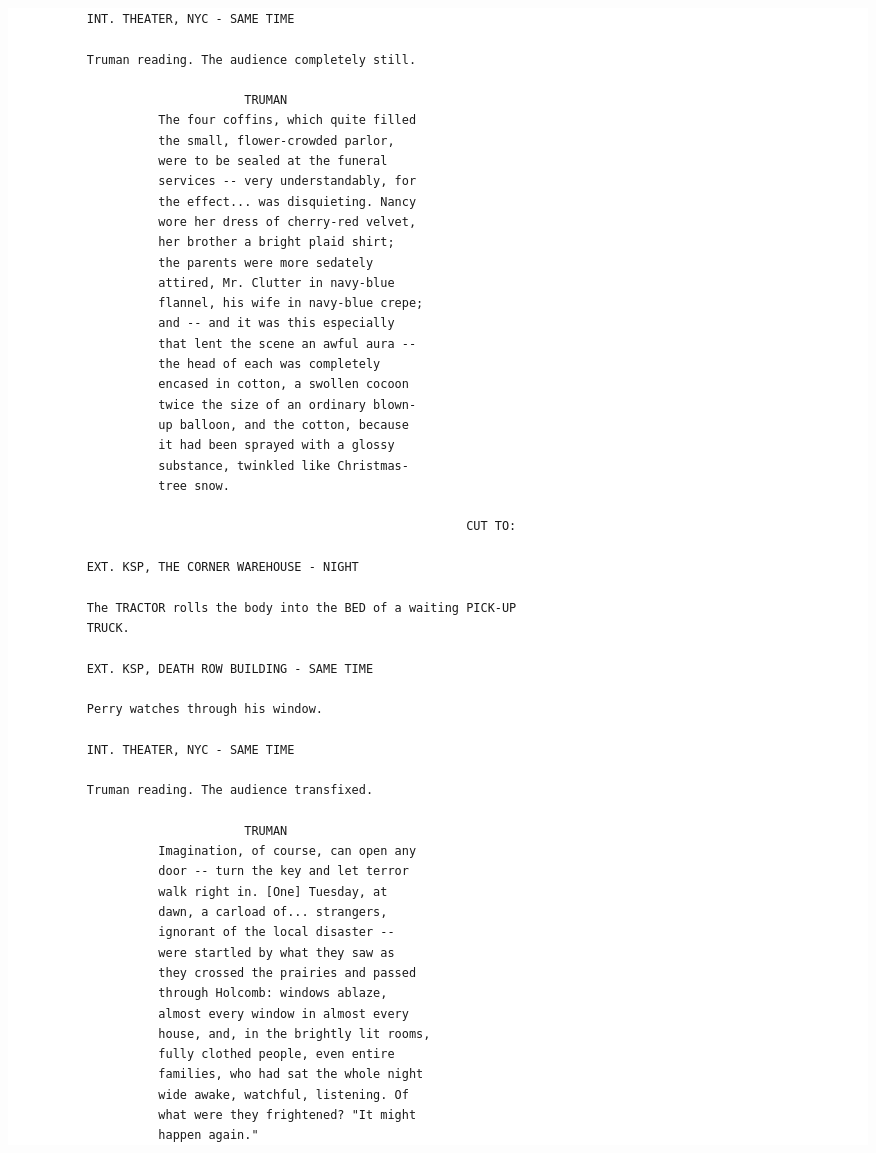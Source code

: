                INT. THEATER, NYC - SAME TIME

               Truman reading. The audience completely still.

                                     TRUMAN
                         The four coffins, which quite filled 
                         the small, flower-crowded parlor, 
                         were to be sealed at the funeral 
                         services -- very understandably, for 
                         the effect... was disquieting. Nancy 
                         wore her dress of cherry-red velvet, 
                         her brother a bright plaid shirt; 
                         the parents were more sedately 
                         attired, Mr. Clutter in navy-blue 
                         flannel, his wife in navy-blue crepe; 
                         and -- and it was this especially 
                         that lent the scene an awful aura -- 
                         the head of each was completely 
                         encased in cotton, a swollen cocoon 
                         twice the size of an ordinary blown-
                         up balloon, and the cotton, because 
                         it had been sprayed with a glossy 
                         substance, twinkled like Christmas-
                         tree snow.

                                                                    CUT TO:

               EXT. KSP, THE CORNER WAREHOUSE - NIGHT

               The TRACTOR rolls the body into the BED of a waiting PICK-UP 
               TRUCK.

               EXT. KSP, DEATH ROW BUILDING - SAME TIME

               Perry watches through his window.

               INT. THEATER, NYC - SAME TIME

               Truman reading. The audience transfixed.

                                     TRUMAN
                         Imagination, of course, can open any 
                         door -- turn the key and let terror 
                         walk right in. [One] Tuesday, at 
                         dawn, a carload of... strangers, 
                         ignorant of the local disaster -- 
                         were startled by what they saw as 
                         they crossed the prairies and passed 
                         through Holcomb: windows ablaze, 
                         almost every window in almost every 
                         house, and, in the brightly lit rooms, 
                         fully clothed people, even entire 
                         families, who had sat the whole night 
                         wide awake, watchful, listening. Of 
                         what were they frightened? "It might 
                         happen again."
